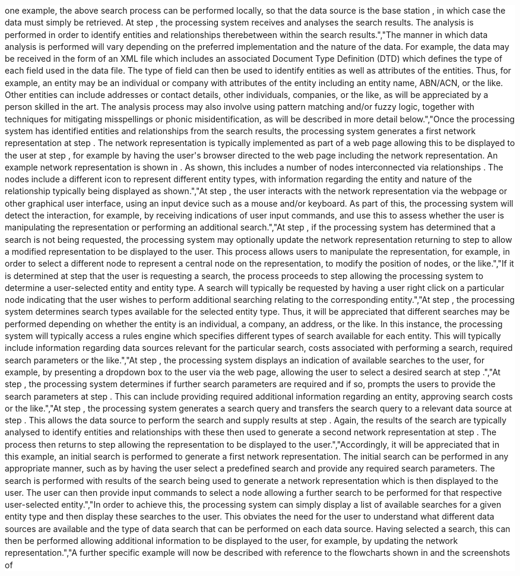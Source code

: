 one example, the above search process can be performed locally, so that the data source is the base station , in which case the data must simply be retrieved. At step , the processing system  receives and analyses the search results. The analysis is performed in order to identify entities and relationships therebetween within the search results.","The manner in which data analysis is performed will vary depending on the preferred implementation and the nature of the data. For example, the data may be received in the form of an XML file which includes an associated Document Type Definition (DTD) which defines the type of each field used in the data file. The type of field can then be used to identify entities as well as attributes of the entities. Thus, for example, an entity may be an individual or company with attributes of the entity including an entity name, ABN\/ACN, or the like. Other entities can include addresses or contact details, other individuals, companies, or the like, as will be appreciated by a person skilled in the art. The analysis process may also involve using pattern matching and\/or fuzzy logic, together with techniques for mitigating misspellings or phonic misidentification, as will be described in more detail below.","Once the processing system  has identified entities and relationships from the search results, the processing system generates a first network representation at step . The network representation is typically implemented as part of a web page allowing this to be displayed to the user at step , for example by having the user's browser directed to the web page including the network representation. An example network representation is shown in . As shown, this includes a number of nodes  interconnected via relationships . The nodes include a different icon to represent different entity types, with information regarding the entity and nature of the relationship typically being displayed as shown.","At step , the user interacts with the network representation via the webpage or other graphical user interface, using an input device such as a mouse and\/or keyboard. As part of this, the processing system  will detect the interaction, for example, by receiving indications of user input commands, and use this to assess whether the user is manipulating the representation or performing an additional search.","At step , if the processing system  has determined that a search is not being requested, the processing system may optionally update the network representation returning to step  to allow a modified representation to be displayed to the user. This process allows users to manipulate the representation, for example, in order to select a different node to represent a central node on the representation, to modify the position of nodes, or the like.","If it is determined at step  that the user is requesting a search, the process proceeds to step  allowing the processing system  to determine a user-selected entity and entity type. A search will typically be requested by having a user right click on a particular node indicating that the user wishes to perform additional searching relating to the corresponding entity.","At step , the processing system  determines search types available for the selected entity type. Thus, it will be appreciated that different searches may be performed depending on whether the entity is an individual, a company, an address, or the like. In this instance, the processing system  will typically access a rules engine which specifies different types of search available for each entity. This will typically include information regarding data sources relevant for the particular search, costs associated with performing a search, required search parameters or the like.","At step , the processing system  displays an indication of available searches to the user, for example, by presenting a dropdown box to the user via the web page, allowing the user to select a desired search at step .","At step , the processing system  determines if further search parameters are required and if so, prompts the users to provide the search parameters at step . This can include providing required additional information regarding an entity, approving search costs or the like.","At step , the processing system  generates a search query and transfers the search query to a relevant data source  at step . This allows the data source  to perform the search and supply results at step . Again, the results of the search are typically analysed to identify entities and relationships with these then used to generate a second network representation at step . The process then returns to step  allowing the representation to be displayed to the user.","Accordingly, it will be appreciated that in this example, an initial search is performed to generate a first network representation. The initial search can be performed in any appropriate manner, such as by having the user select a predefined search and provide any required search parameters. The search is performed with results of the search being used to generate a network representation which is then displayed to the user. The user can then provide input commands to select a node allowing a further search to be performed for that respective user-selected entity.","In order to achieve this, the processing system can simply display a list of available searches for a given entity type and then display these searches to the user. This obviates the need for the user to understand what different data sources are available and the type of data search that can be performed on each data source. Having selected a search, this can then be performed allowing additional information to be displayed to the user, for example, by updating the network representation.","A further specific example will now be described with reference to the flowcharts shown in  and the screenshots of
